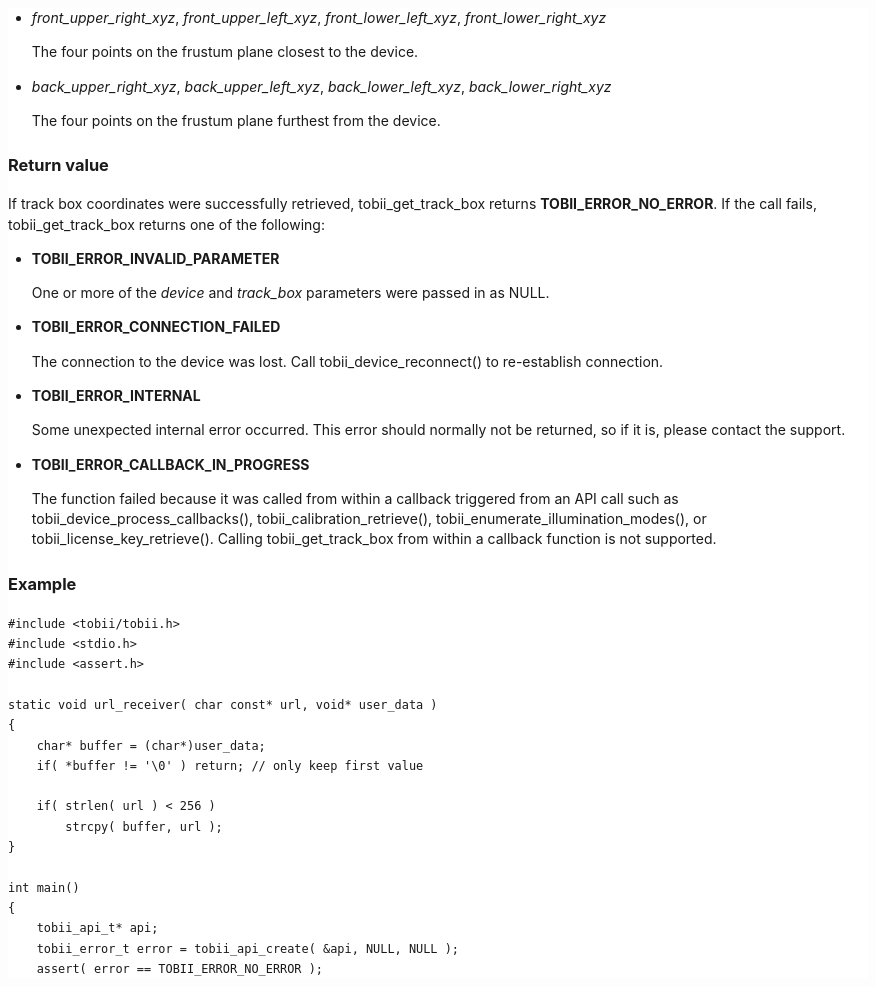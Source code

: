 -   *front_upper_right_xyz*, *front_upper_left_xyz*, *front_lower_left_xyz*, *front_lower_right_xyz*

    The four points on the frustum plane closest to the device.

-   *back_upper_right_xyz*, *back_upper_left_xyz*, *back_lower_left_xyz*, *back_lower_right_xyz*

    The four points on the frustum plane furthest from the device.


### Return value

If track box coordinates were successfully retrieved, tobii_get_track_box returns **TOBII_ERROR_NO_ERROR**. If the call
fails, tobii_get_track_box returns one of the following:

-   **TOBII_ERROR_INVALID_PARAMETER**

    One or more of the *device* and *track_box* parameters were passed in as NULL. 

-   **TOBII_ERROR_CONNECTION_FAILED**

    The connection to the device was lost. Call tobii_device_reconnect() to re-establish connection.

-   **TOBII_ERROR_INTERNAL**

    Some unexpected internal error occurred. This error should normally not be returned, so if it is, please contact
    the support.

-   **TOBII_ERROR_CALLBACK_IN_PROGRESS**

    The function failed because it was called from within a callback triggered from an API call such as 
    tobii_device_process_callbacks(), tobii_calibration_retrieve(), tobii_enumerate_illumination_modes(), 
    or tobii_license_key_retrieve().
    Calling tobii_get_track_box from within a callback function is not supported.


### Example


    #include <tobii/tobii.h>
    #include <stdio.h>
    #include <assert.h>

    static void url_receiver( char const* url, void* user_data )
    {
        char* buffer = (char*)user_data;
        if( *buffer != '\0' ) return; // only keep first value

        if( strlen( url ) < 256 )
            strcpy( buffer, url );
    }

    int main()
    {
        tobii_api_t* api;
        tobii_error_t error = tobii_api_create( &api, NULL, NULL );
        assert( error == TOBII_ERROR_NO_ERROR );
